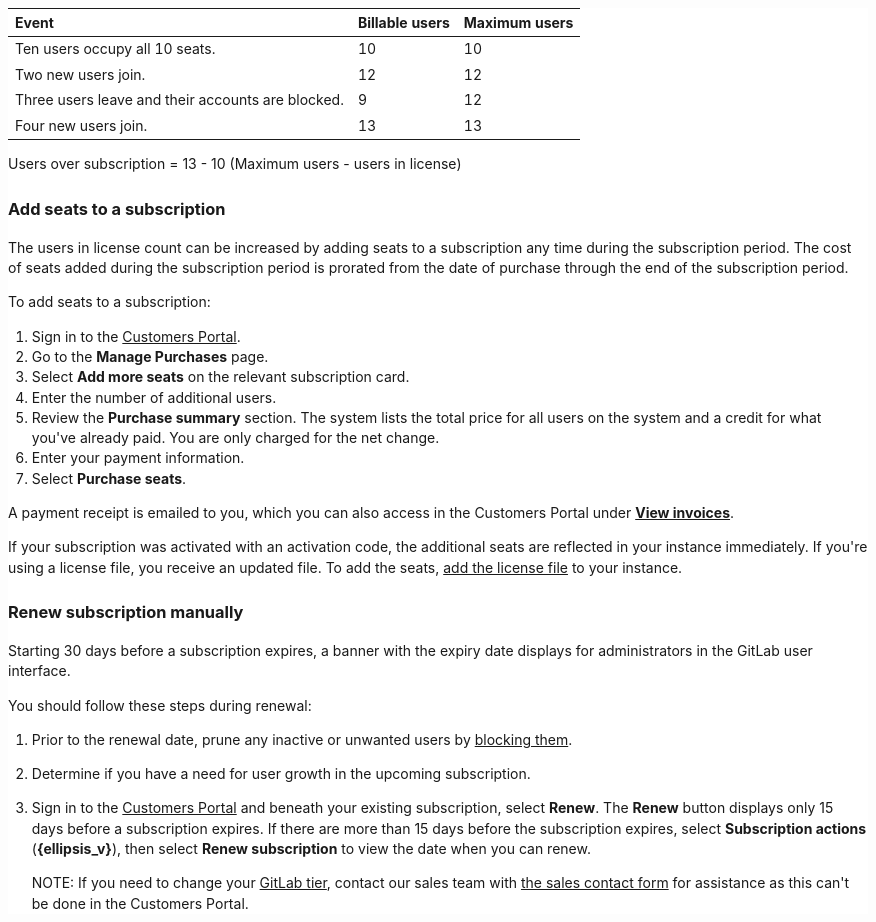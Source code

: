 | Event                                              | Billable users | Maximum users |
|:---------------------------------------------------|:-----------------|:--------------|
| Ten users occupy all 10 seats.                     | 10               | 10            |
| Two new users join.                                | 12               | 12            |
| Three users leave and their accounts are blocked.  | 9                | 12            |
| Four new users join.                               | 13               | 13            |

Users over subscription = 13 - 10 (Maximum users - users in license)

### Add seats to a subscription

The users in license count can be increased by adding seats to a subscription any time during the
subscription period. The cost of seats added during the subscription
period is prorated from the date of purchase through the end of the subscription period.

To add seats to a subscription:

1. Sign in to the [Customers Portal](https://customers.gitlab.com/).
1. Go to the **Manage Purchases** page.
1. Select **Add more seats** on the relevant subscription card.
1. Enter the number of additional users.
1. Review the **Purchase summary** section. The system lists the total price for all users on the system and a credit for what you've already paid. You are only charged for the net change.
1. Enter your payment information.
1. Select **Purchase seats**.

A payment receipt is emailed to you, which you can also access in the Customers Portal under [**View invoices**](https://customers.gitlab.com/receipts).

If your subscription was activated with an activation code, the additional seats are reflected in
your instance immediately. If you're using a license file, you receive an updated file.
To add the seats, [add the license file](../../administration/license_file.md)
to your instance.

### Renew subscription manually

Starting 30 days before a subscription expires, a banner with the expiry date displays for administrators in the GitLab user interface.

You should follow these steps during renewal:

1. Prior to the renewal date, prune any inactive or unwanted users by [blocking them](../../administration/moderate_users.md#block-a-user).
1. Determine if you have a need for user growth in the upcoming subscription.
1. Sign in to the [Customers Portal](https://customers.gitlab.com/customers/sign_in) and beneath your existing subscription, select **Renew**. The **Renew** button displays only 15 days before a subscription expires. If there are more than 15 days before the subscription expires, select **Subscription actions** (**{ellipsis_v}**), then select **Renew subscription** to view the date when you can renew.

   NOTE:
   If you need to change your [GitLab tier](https://about.gitlab.com/pricing/), contact our sales team with [the sales contact form](https://about.gitlab.com/sales/) for assistance as this can't be done in the Customers Portal.
